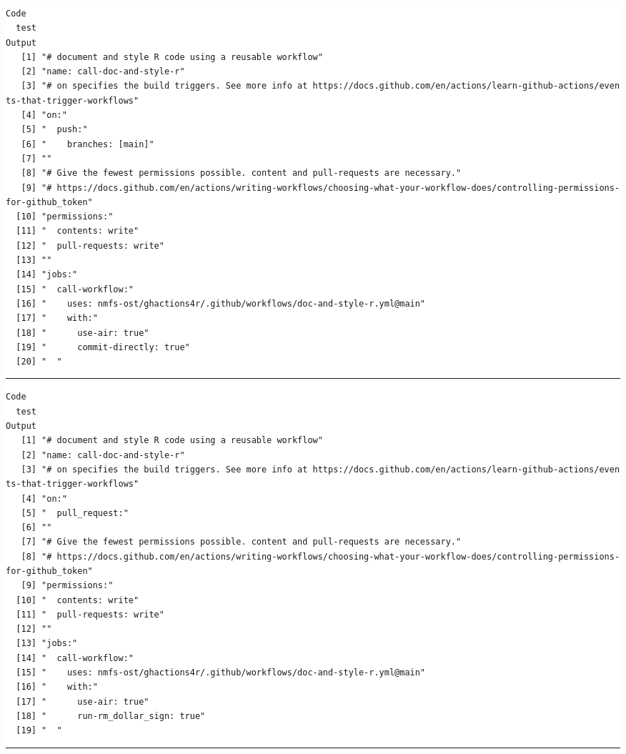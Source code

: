     Code
      test
    Output
       [1] "# document and style R code using a reusable workflow"                                                                                    
       [2] "name: call-doc-and-style-r"                                                                                                               
       [3] "# on specifies the build triggers. See more info at https://docs.github.com/en/actions/learn-github-actions/events-that-trigger-workflows"
       [4] "on:"                                                                                                                                      
       [5] "  push:"                                                                                                                                  
       [6] "    branches: [main]"                                                                                                                     
       [7] ""                                                                                                                                         
       [8] "# Give the fewest permissions possible. content and pull-requests are necessary."                                                         
       [9] "# https://docs.github.com/en/actions/writing-workflows/choosing-what-your-workflow-does/controlling-permissions-for-github_token"         
      [10] "permissions:"                                                                                                                             
      [11] "  contents: write"                                                                                                                        
      [12] "  pull-requests: write"                                                                                                                   
      [13] ""                                                                                                                                         
      [14] "jobs:"                                                                                                                                    
      [15] "  call-workflow:"                                                                                                                         
      [16] "    uses: nmfs-ost/ghactions4r/.github/workflows/doc-and-style-r.yml@main"                                                                
      [17] "    with:"                                                                                                                                
      [18] "      use-air: true"                                                                                                                      
      [19] "      commit-directly: true"                                                                                                              
      [20] "  "                                                                                                                                       

---

    Code
      test
    Output
       [1] "# document and style R code using a reusable workflow"                                                                                    
       [2] "name: call-doc-and-style-r"                                                                                                               
       [3] "# on specifies the build triggers. See more info at https://docs.github.com/en/actions/learn-github-actions/events-that-trigger-workflows"
       [4] "on:"                                                                                                                                      
       [5] "  pull_request:"                                                                                                                          
       [6] ""                                                                                                                                         
       [7] "# Give the fewest permissions possible. content and pull-requests are necessary."                                                         
       [8] "# https://docs.github.com/en/actions/writing-workflows/choosing-what-your-workflow-does/controlling-permissions-for-github_token"         
       [9] "permissions:"                                                                                                                             
      [10] "  contents: write"                                                                                                                        
      [11] "  pull-requests: write"                                                                                                                   
      [12] ""                                                                                                                                         
      [13] "jobs:"                                                                                                                                    
      [14] "  call-workflow:"                                                                                                                         
      [15] "    uses: nmfs-ost/ghactions4r/.github/workflows/doc-and-style-r.yml@main"                                                                
      [16] "    with:"                                                                                                                                
      [17] "      use-air: true"                                                                                                                      
      [18] "      run-rm_dollar_sign: true"                                                                                                           
      [19] "  "                                                                                                                                       

---